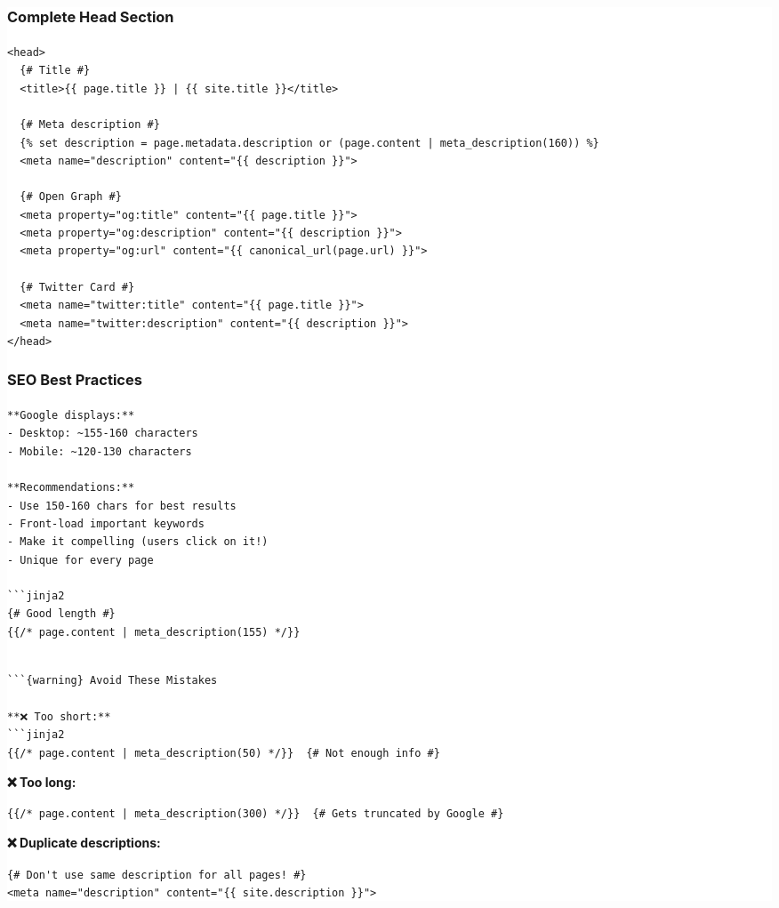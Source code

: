 ### Complete Head Section

```jinja2
<head>
  {# Title #}
  <title>{{ page.title }} | {{ site.title }}</title>
  
  {# Meta description #}
  {% set description = page.metadata.description or (page.content | meta_description(160)) %}
  <meta name="description" content="{{ description }}">
  
  {# Open Graph #}
  <meta property="og:title" content="{{ page.title }}">
  <meta property="og:description" content="{{ description }}">
  <meta property="og:url" content="{{ canonical_url(page.url) }}">
  
  {# Twitter Card #}
  <meta name="twitter:title" content="{{ page.title }}">
  <meta name="twitter:description" content="{{ description }}">
</head>
```

### SEO Best Practices

```{tip} Optimal Length
**Google displays:**
- Desktop: ~155-160 characters
- Mobile: ~120-130 characters

**Recommendations:**
- Use 150-160 chars for best results
- Front-load important keywords
- Make it compelling (users click on it!)
- Unique for every page

```jinja2
{# Good length #}
{{/* page.content | meta_description(155) */}}
```
```

```{warning} Avoid These Mistakes

**❌ Too short:**
```jinja2
{{/* page.content | meta_description(50) */}}  {# Not enough info #}
```

**❌ Too long:**
```jinja2
{{/* page.content | meta_description(300) */}}  {# Gets truncated by Google #}
```

**❌ Duplicate descriptions:**
```jinja2
{# Don't use same description for all pages! #}
<meta name="description" content="{{ site.description }}">
```
